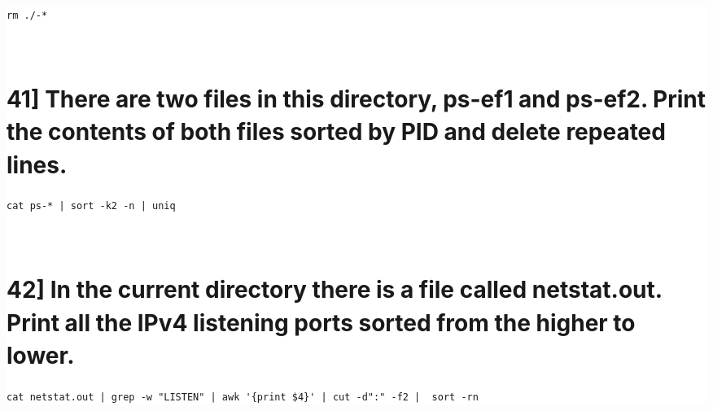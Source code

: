 ```
rm ./-*
```

&nbsp;

# 41] There are two files in this directory, ps-ef1 and ps-ef2. Print the contents of both files sorted by PID and delete repeated lines.

```
cat ps-* | sort -k2 -n | uniq
```

&nbsp;

# 42] In the current directory there is a file called netstat.out. Print all the IPv4 listening ports sorted from the higher to lower.

```
cat netstat.out | grep -w "LISTEN" | awk '{print $4}' | cut -d":" -f2 |  sort -rn
```

